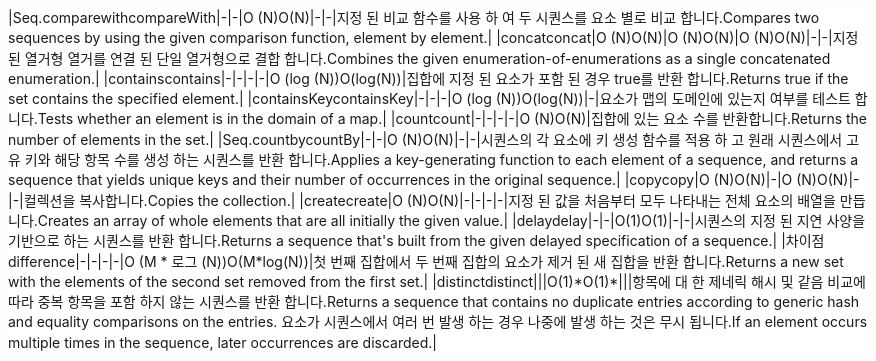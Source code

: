 |<span data-ttu-id="31aef-192">Seq.comparewith</span><span class="sxs-lookup"><span data-stu-id="31aef-192">compareWith</span></span>|-|-|<span data-ttu-id="31aef-193">O (N)</span><span class="sxs-lookup"><span data-stu-id="31aef-193">O(N)</span></span>|-|-|<span data-ttu-id="31aef-194">지정 된 비교 함수를 사용 하 여 두 시퀀스를 요소 별로 비교 합니다.</span><span class="sxs-lookup"><span data-stu-id="31aef-194">Compares two sequences by using the given comparison function, element by element.</span></span>|
|<span data-ttu-id="31aef-195">concat</span><span class="sxs-lookup"><span data-stu-id="31aef-195">concat</span></span>|<span data-ttu-id="31aef-196">O (N)</span><span class="sxs-lookup"><span data-stu-id="31aef-196">O(N)</span></span>|<span data-ttu-id="31aef-197">O (N)</span><span class="sxs-lookup"><span data-stu-id="31aef-197">O(N)</span></span>|<span data-ttu-id="31aef-198">O (N)</span><span class="sxs-lookup"><span data-stu-id="31aef-198">O(N)</span></span>|-|-|<span data-ttu-id="31aef-199">지정 된 열거형 열거를 연결 된 단일 열거형으로 결합 합니다.</span><span class="sxs-lookup"><span data-stu-id="31aef-199">Combines the given enumeration-of-enumerations as a single concatenated enumeration.</span></span>|
|<span data-ttu-id="31aef-200">contains</span><span class="sxs-lookup"><span data-stu-id="31aef-200">contains</span></span>|-|-|-|-|<span data-ttu-id="31aef-201">O (log (N))</span><span class="sxs-lookup"><span data-stu-id="31aef-201">O(log(N))</span></span>|<span data-ttu-id="31aef-202">집합에 지정 된 요소가 포함 된 경우 true를 반환 합니다.</span><span class="sxs-lookup"><span data-stu-id="31aef-202">Returns true if the set contains the specified element.</span></span>|
|<span data-ttu-id="31aef-203">containsKey</span><span class="sxs-lookup"><span data-stu-id="31aef-203">containsKey</span></span>|-|-|-|<span data-ttu-id="31aef-204">O (log (N))</span><span class="sxs-lookup"><span data-stu-id="31aef-204">O(log(N))</span></span>|-|<span data-ttu-id="31aef-205">요소가 맵의 도메인에 있는지 여부를 테스트 합니다.</span><span class="sxs-lookup"><span data-stu-id="31aef-205">Tests whether an element is in the domain of a map.</span></span>|
|<span data-ttu-id="31aef-206">count</span><span class="sxs-lookup"><span data-stu-id="31aef-206">count</span></span>|-|-|-|-|<span data-ttu-id="31aef-207">O (N)</span><span class="sxs-lookup"><span data-stu-id="31aef-207">O(N)</span></span>|<span data-ttu-id="31aef-208">집합에 있는 요소 수를 반환합니다.</span><span class="sxs-lookup"><span data-stu-id="31aef-208">Returns the number of elements in the set.</span></span>|
|<span data-ttu-id="31aef-209">Seq.countby</span><span class="sxs-lookup"><span data-stu-id="31aef-209">countBy</span></span>|-|-|<span data-ttu-id="31aef-210">O (N)</span><span class="sxs-lookup"><span data-stu-id="31aef-210">O(N)</span></span>|-|-|<span data-ttu-id="31aef-211">시퀀스의 각 요소에 키 생성 함수를 적용 하 고 원래 시퀀스에서 고유 키와 해당 항목 수를 생성 하는 시퀀스를 반환 합니다.</span><span class="sxs-lookup"><span data-stu-id="31aef-211">Applies a key-generating function to each element of a sequence, and returns a sequence that yields unique keys and their number of occurrences in the original sequence.</span></span>|
|<span data-ttu-id="31aef-212">copy</span><span class="sxs-lookup"><span data-stu-id="31aef-212">copy</span></span>|<span data-ttu-id="31aef-213">O (N)</span><span class="sxs-lookup"><span data-stu-id="31aef-213">O(N)</span></span>|-|<span data-ttu-id="31aef-214">O (N)</span><span class="sxs-lookup"><span data-stu-id="31aef-214">O(N)</span></span>|-|-|<span data-ttu-id="31aef-215">컬렉션을 복사합니다.</span><span class="sxs-lookup"><span data-stu-id="31aef-215">Copies the collection.</span></span>|
|<span data-ttu-id="31aef-216">create</span><span class="sxs-lookup"><span data-stu-id="31aef-216">create</span></span>|<span data-ttu-id="31aef-217">O (N)</span><span class="sxs-lookup"><span data-stu-id="31aef-217">O(N)</span></span>|-|-|-|-|<span data-ttu-id="31aef-218">지정 된 값을 처음부터 모두 나타내는 전체 요소의 배열을 만듭니다.</span><span class="sxs-lookup"><span data-stu-id="31aef-218">Creates an array of whole elements that are all initially the given value.</span></span>|
|<span data-ttu-id="31aef-219">delay</span><span class="sxs-lookup"><span data-stu-id="31aef-219">delay</span></span>|-|-|<span data-ttu-id="31aef-220">O(1)</span><span class="sxs-lookup"><span data-stu-id="31aef-220">O(1)</span></span>|-|-|<span data-ttu-id="31aef-221">시퀀스의 지정 된 지연 사양을 기반으로 하는 시퀀스를 반환 합니다.</span><span class="sxs-lookup"><span data-stu-id="31aef-221">Returns a sequence that's built from the given delayed specification of a sequence.</span></span>|
|<span data-ttu-id="31aef-222">차이점</span><span class="sxs-lookup"><span data-stu-id="31aef-222">difference</span></span>|-|-|-|-|<span data-ttu-id="31aef-223">O (M \* 로그 (N))</span><span class="sxs-lookup"><span data-stu-id="31aef-223">O(M\*log(N))</span></span>|<span data-ttu-id="31aef-224">첫 번째 집합에서 두 번째 집합의 요소가 제거 된 새 집합을 반환 합니다.</span><span class="sxs-lookup"><span data-stu-id="31aef-224">Returns a new set with the elements of the second set removed from the first set.</span></span>|
|<span data-ttu-id="31aef-225">distinct</span><span class="sxs-lookup"><span data-stu-id="31aef-225">distinct</span></span>|||<span data-ttu-id="31aef-226">O(1)\*</span><span class="sxs-lookup"><span data-stu-id="31aef-226">O(1)\*</span></span>|||<span data-ttu-id="31aef-227">항목에 대 한 제네릭 해시 및 같음 비교에 따라 중복 항목을 포함 하지 않는 시퀀스를 반환 합니다.</span><span class="sxs-lookup"><span data-stu-id="31aef-227">Returns a sequence that contains no duplicate entries according to generic hash and equality comparisons on the entries.</span></span> <span data-ttu-id="31aef-228">요소가 시퀀스에서 여러 번 발생 하는 경우 나중에 발생 하는 것은 무시 됩니다.</span><span class="sxs-lookup"><span data-stu-id="31aef-228">If an element occurs multiple times in the sequence, later occurrences are discarded.</span></span>|